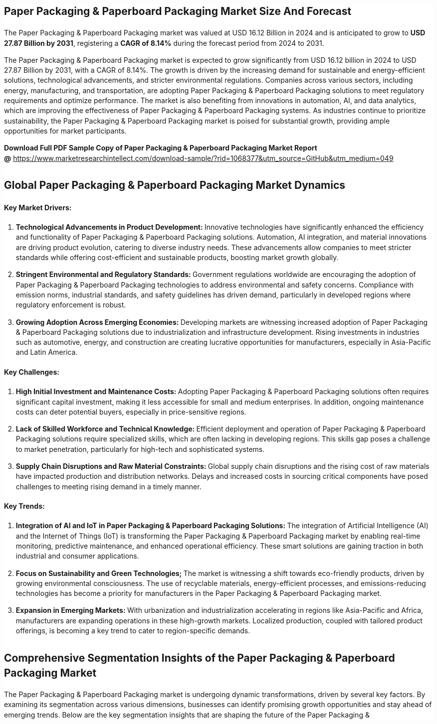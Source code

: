 <h2>Paper Packaging & Paperboard Packaging Market Size And Forecast</h2><p>The Paper Packaging & Paperboard Packaging market was valued at USD 16.12 Billion in 2024 and is anticipated to grow to <strong>USD 27.87 Billion by 2031</strong>, registering a <strong>CAGR of 8.14%</strong> during the forecast period from 2024 to 2031.</p><p>The Paper Packaging & Paperboard Packaging market is expected to grow significantly from USD 16.12 billion in 2024 to USD 27.87 Billion by 2031, with a CAGR of 8.14%. The growth is driven by the increasing demand for sustainable and energy-efficient solutions, technological advancements, and stricter environmental regulations. Companies across various sectors, including energy, manufacturing, and transportation, are adopting Paper Packaging & Paperboard Packaging solutions to meet regulatory requirements and optimize performance. The market is also benefiting from innovations in automation, AI, and data analytics, which are improving the effectiveness of Paper Packaging & Paperboard Packaging systems. As industries continue to prioritize sustainability, the Paper Packaging & Paperboard Packaging market is poised for substantial growth, providing ample opportunities for market participants.</p><p><strong>Download Full PDF Sample Copy of Paper Packaging & Paperboard Packaging Market Report @</strong>&nbsp;<a href="https://www.marketresearchintellect.com/download-sample/?rid=1068377&amp;utm_source=GitHub&amp;utm_medium=049">https://www.marketresearchintellect.com/download-sample/?rid=1068377&amp;utm_source=GitHub&amp;utm_medium=049</a></p><h2>Global Paper Packaging & Paperboard Packaging Market Dynamics</h2><h4><strong>Key Market Drivers:</strong></h4><ol><li><p><strong>Technological Advancements in Product Development:&nbsp;</strong>Innovative technologies have significantly enhanced the efficiency and functionality of Paper Packaging & Paperboard Packaging solutions. Automation, AI integration, and material innovations are driving product evolution, catering to diverse industry needs. These advancements allow companies to meet stricter standards while offering cost-efficient and sustainable products, boosting market growth globally.</p></li><li><p><strong>Stringent Environmental and Regulatory Standards:&nbsp;</strong>Government regulations worldwide are encouraging the adoption of Paper Packaging & Paperboard Packaging technologies to address environmental and safety concerns. Compliance with emission norms, industrial standards, and safety guidelines has driven demand, particularly in developed regions where regulatory enforcement is robust.</p></li><li><p><strong>Growing Adoption Across Emerging Economies:&nbsp;</strong>Developing markets are witnessing increased adoption of Paper Packaging & Paperboard Packaging solutions due to industrialization and infrastructure development. Rising investments in industries such as automotive, energy, and construction are creating lucrative opportunities for manufacturers, especially in Asia-Pacific and Latin America.</p></li></ol><h4><strong>Key Challenges:</strong></h4><ol><li><p><strong>High Initial Investment and Maintenance Costs:&nbsp;</strong>Adopting Paper Packaging & Paperboard Packaging solutions often requires significant capital investment, making it less accessible for small and medium enterprises. In addition, ongoing maintenance costs can deter potential buyers, especially in price-sensitive regions.</p></li><li><p><strong>Lack of Skilled Workforce and Technical Knowledge:&nbsp;</strong>Efficient deployment and operation of Paper Packaging & Paperboard Packaging solutions require specialized skills, which are often lacking in developing regions. This skills gap poses a challenge to market penetration, particularly for high-tech and sophisticated systems.</p></li><li><p><strong>Supply Chain Disruptions and Raw Material Constraints:&nbsp;</strong>Global supply chain disruptions and the rising cost of raw materials have impacted production and distribution networks. Delays and increased costs in sourcing critical components have posed challenges to meeting rising demand in a timely manner.</p></li></ol><h4><strong>Key Trends:</strong></h4><ol><li><p><strong>Integration of AI and IoT in Paper Packaging & Paperboard Packaging Solutions:&nbsp;</strong>The integration of Artificial Intelligence (AI) and the Internet of Things (IoT) is transforming the Paper Packaging & Paperboard Packaging market by enabling real-time monitoring, predictive maintenance, and enhanced operational efficiency. These smart solutions are gaining traction in both industrial and consumer applications.</p></li><li><p><strong>Focus on Sustainability and Green Technologies;&nbsp;</strong>The market is witnessing a shift towards eco-friendly products, driven by growing environmental consciousness. The use of recyclable materials, energy-efficient processes, and emissions-reducing technologies has become a priority for manufacturers in the Paper Packaging & Paperboard Packaging market.</p></li><li><p><strong>Expansion in Emerging Markets:&nbsp;</strong>With urbanization and industrialization accelerating in regions like Asia-Pacific and Africa, manufacturers are expanding operations in these high-growth markets. Localized production, coupled with tailored product offerings, is becoming a key trend to cater to region-specific demands.</p></li></ol><div class="article-main__content" data-test-id="publishing-text-block"><h2>Comprehensive Segmentation Insights of the Paper Packaging & Paperboard Packaging Market</h2><p>The Paper Packaging & Paperboard Packaging market is undergoing dynamic transformations, driven by several key factors. By examining its segmentation across various dimensions, businesses can identify promising growth opportunities and stay ahead of emerging trends. Below are the key segmentation insights that are shaping the future of the Paper Packaging &